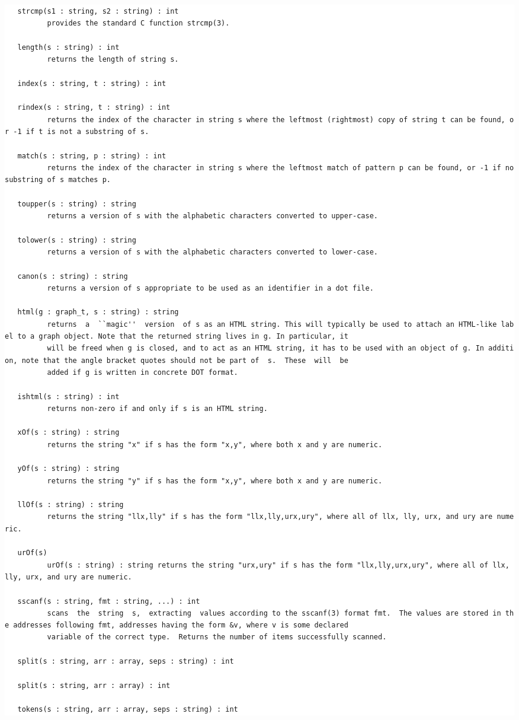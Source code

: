        strcmp(s1 : string, s2 : string) : int
              provides the standard C function strcmp(3).

       length(s : string) : int
              returns the length of string s.

       index(s : string, t : string) : int

       rindex(s : string, t : string) : int
              returns the index of the character in string s where the leftmost (rightmost) copy of string t can be found, or -1 if t is not a substring of s.

       match(s : string, p : string) : int
              returns the index of the character in string s where the leftmost match of pattern p can be found, or -1 if no substring of s matches p.

       toupper(s : string) : string
              returns a version of s with the alphabetic characters converted to upper-case.

       tolower(s : string) : string
              returns a version of s with the alphabetic characters converted to lower-case.

       canon(s : string) : string
              returns a version of s appropriate to be used as an identifier in a dot file.

       html(g : graph_t, s : string) : string
              returns  a  ``magic''  version  of s as an HTML string. This will typically be used to attach an HTML-like label to a graph object. Note that the returned string lives in g. In particular, it
              will be freed when g is closed, and to act as an HTML string, it has to be used with an object of g. In addition, note that the angle bracket quotes should not be part of  s.  These  will  be
              added if g is written in concrete DOT format.

       ishtml(s : string) : int
              returns non-zero if and only if s is an HTML string.

       xOf(s : string) : string
              returns the string "x" if s has the form "x,y", where both x and y are numeric.

       yOf(s : string) : string
              returns the string "y" if s has the form "x,y", where both x and y are numeric.

       llOf(s : string) : string
              returns the string "llx,lly" if s has the form "llx,lly,urx,ury", where all of llx, lly, urx, and ury are numeric.

       urOf(s)
              urOf(s : string) : string returns the string "urx,ury" if s has the form "llx,lly,urx,ury", where all of llx, lly, urx, and ury are numeric.

       sscanf(s : string, fmt : string, ...) : int
              scans  the  string  s,  extracting  values according to the sscanf(3) format fmt.  The values are stored in the addresses following fmt, addresses having the form &v, where v is some declared
              variable of the correct type.  Returns the number of items successfully scanned.

       split(s : string, arr : array, seps : string) : int

       split(s : string, arr : array) : int

       tokens(s : string, arr : array, seps : string) : int
